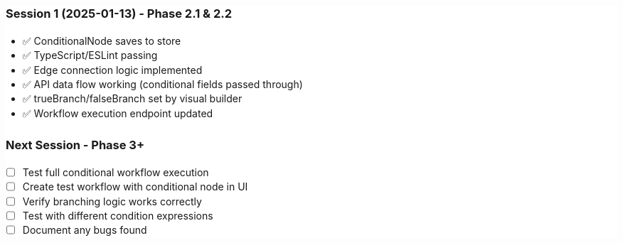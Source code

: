 ### Session 1 (2025-01-13) - Phase 2.1 & 2.2

- ✅ ConditionalNode saves to store
- ✅ TypeScript/ESLint passing
- ✅ Edge connection logic implemented
- ✅ API data flow working (conditional fields passed through)
- ✅ trueBranch/falseBranch set by visual builder
- ✅ Workflow execution endpoint updated

### Next Session - Phase 3+

- [ ] Test full conditional workflow execution
- [ ] Create test workflow with conditional node in UI
- [ ] Verify branching logic works correctly
- [ ] Test with different condition expressions
- [ ] Document any bugs found
